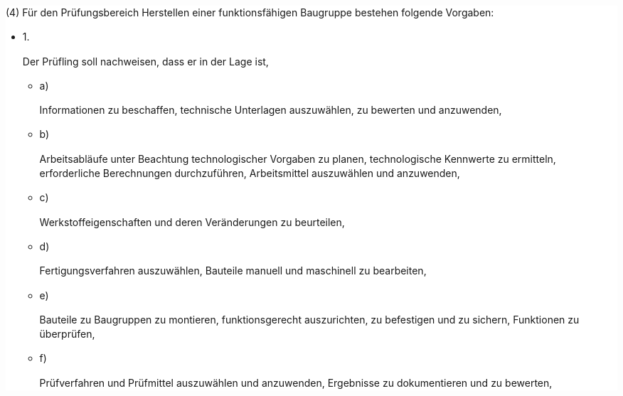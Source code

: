(4) Für den Prüfungsbereich Herstellen einer funktionsfähigen Baugruppe
bestehen folgende Vorgaben:

  - 1\.
    
    <div>
    
    Der Prüfling soll nachweisen, dass er in der Lage ist,
    
      - a)
        
        <div>
        
        Informationen zu beschaffen, technische Unterlagen auszuwählen,
        zu bewerten und anzuwenden,
        
        </div>
    
      - b)
        
        <div>
        
        Arbeitsabläufe unter Beachtung technologischer Vorgaben zu
        planen, technologische Kennwerte zu ermitteln, erforderliche
        Berechnungen durchzuführen, Arbeitsmittel auszuwählen und
        anzuwenden,
        
        </div>
    
      - c)
        
        <div>
        
        Werkstoffeigenschaften und deren Veränderungen zu beurteilen,
        
        </div>
    
      - d)
        
        <div>
        
        Fertigungsverfahren auszuwählen, Bauteile manuell und maschinell
        zu bearbeiten,
        
        </div>
    
      - e)
        
        <div>
        
        Bauteile zu Baugruppen zu montieren, funktionsgerecht
        auszurichten, zu befestigen und zu sichern, Funktionen zu
        überprüfen,
        
        </div>
    
      - f)
        
        <div>
        
        Prüfverfahren und Prüfmittel auszuwählen und anzuwenden,
        Ergebnisse zu dokumentieren und zu bewerten,
        